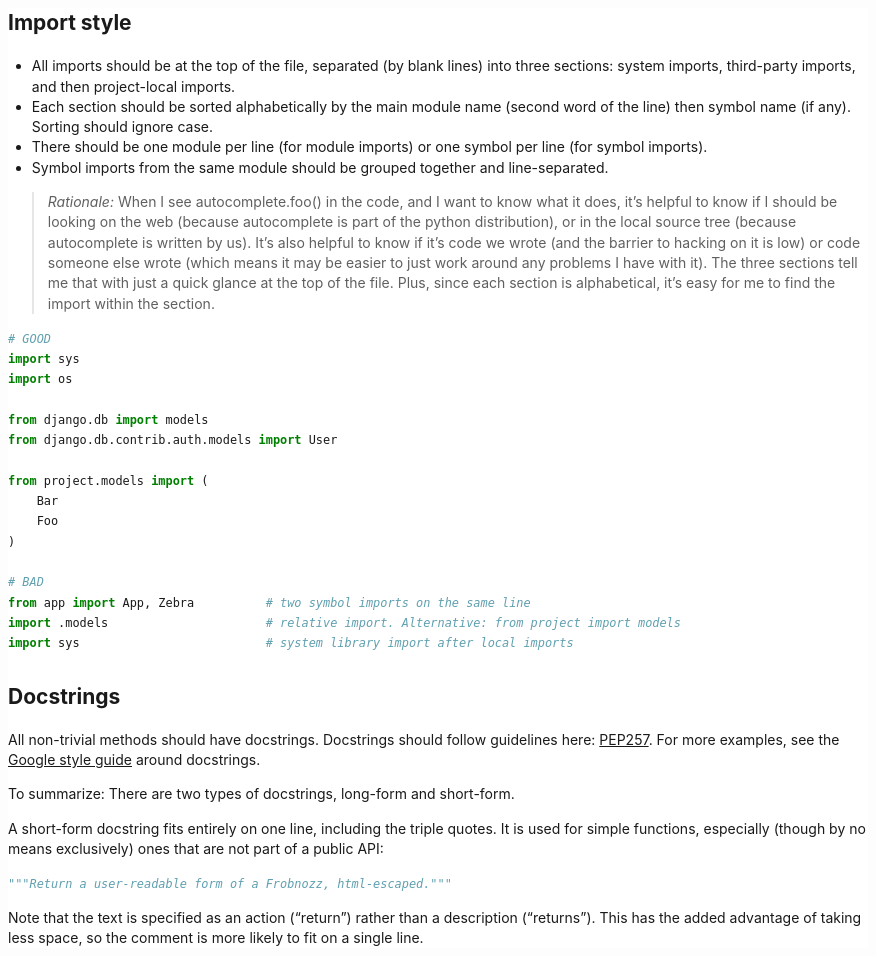 ## Import style

- All imports should be at the top of the file, separated (by blank lines) into three sections: system imports, third-party imports, and then project-local imports.
- Each section should be sorted alphabetically by the main module name (second word of the line) then symbol name (if any). Sorting should ignore case.
- There should be one module per line (for module imports) or one symbol per line (for symbol imports).
- Symbol imports from the same module should be grouped together and line-separated.

> *Rationale:* When I see autocomplete.foo() in the code, and I want to know what it does, it’s helpful to know if I should be looking on the web (because autocomplete is part of the python distribution), or in the local source tree (because autocomplete is written by us). It’s also helpful to know if it’s code we wrote (and the barrier to hacking on it is low) or code someone else wrote (which means it may be easier to just work around any problems I have with it). The three sections tell me that with just a quick glance at the top of the file. Plus, since each section is alphabetical, it’s easy for me to find the import within the section.

```py
# GOOD
import sys
import os

from django.db import models
from django.db.contrib.auth.models import User

from project.models import (
    Bar
    Foo
)

# BAD
from app import App, Zebra          # two symbol imports on the same line
import .models                      # relative import. Alternative: from project import models
import sys                          # system library import after local imports
```

## Docstrings

All non-trivial methods should have docstrings. Docstrings should follow guidelines here: [PEP257](http://www.python.org/dev/peps/pep-0257/). For more examples, see the [Google style guide](http://google-styleguide.googlecode.com/svn/trunk/pyguide.html?showone=Comments#Comments) around docstrings.

To summarize: There are two types of docstrings, long-form and short-form.

A short-form docstring fits entirely on one line, including the triple quotes. It is used for simple functions, especially (though by no means exclusively) ones that are not part of a public API:

```py
"""Return a user-readable form of a Frobnozz, html-escaped."""
```

Note that the text is specified as an action (“return”) rather than a description (“returns”). This has the added advantage of taking less space, so the comment is more likely to fit on a single line.
